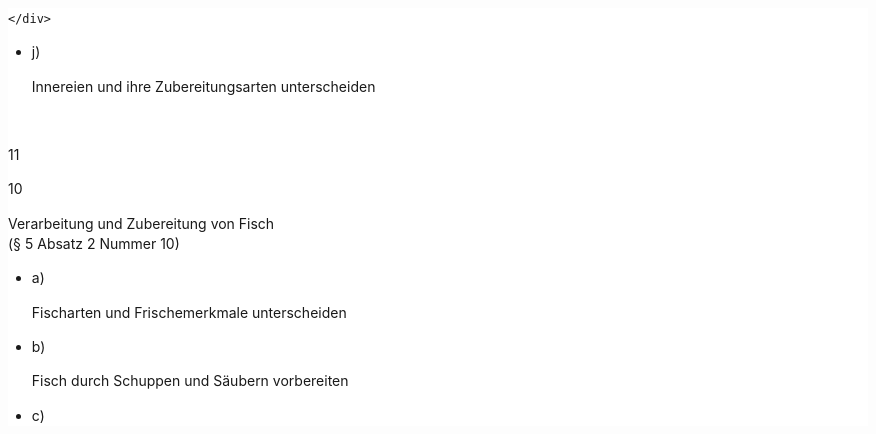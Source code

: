     </div>

  - j)
    
    <div style="">
    
    Innereien und ihre Zubereitungsarten unterscheiden
    
    </div>

</td>

<td style="border-right: 0.5pt solid ; border-bottom: 0.5pt solid ; " align="center" valign="middle" charoff="50">

 

</td>

<td style="border-bottom: 0.5pt solid ; " align="center" valign="middle" charoff="50">

11

</td>

</tr>

<tr>

<td style="border-right: 0.5pt solid ; border-bottom: 0.5pt solid ; " rowspan="2" align="center" valign="top" charoff="50">

10

</td>

<td style="border-right: 0.5pt solid ; border-bottom: 0.5pt solid ; " rowspan="2" align="left" valign="top" charoff="50">

Verarbeitung und Zubereitung von Fisch  
(§ 5 Absatz 2 Nummer 10)

</td>

<td style="border-right: 0.5pt solid ; border-bottom: 0.5pt solid ; " align="justify" valign="top" charoff="50">

  - a)
    
    <div style="">
    
    Fischarten und Frischemerkmale unterscheiden
    
    </div>

  - b)
    
    <div style="">
    
    Fisch durch Schuppen und Säubern vorbereiten
    
    </div>

  - c)
    